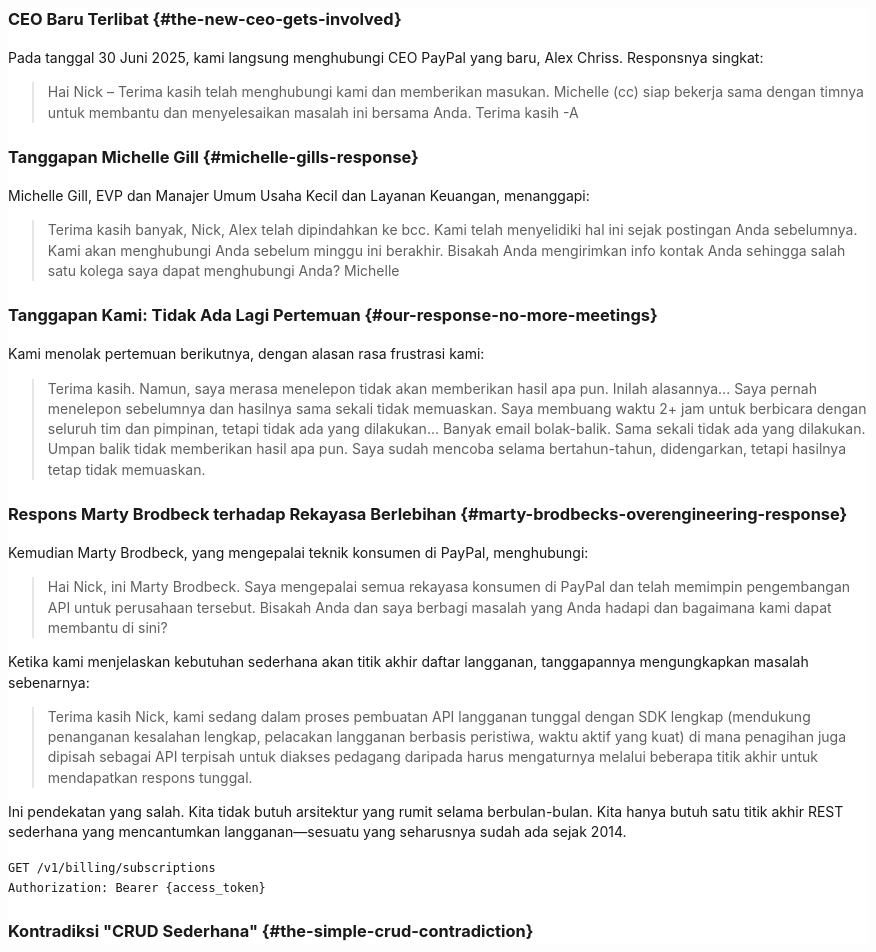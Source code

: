 ### CEO Baru Terlibat {#the-new-ceo-gets-involved}

Pada tanggal 30 Juni 2025, kami langsung menghubungi CEO PayPal yang baru, Alex Chriss. Responsnya singkat:

> Hai Nick – Terima kasih telah menghubungi kami dan memberikan masukan. Michelle (cc) siap bekerja sama dengan timnya untuk membantu dan menyelesaikan masalah ini bersama Anda. Terima kasih -A

### Tanggapan Michelle Gill {#michelle-gills-response}

Michelle Gill, EVP dan Manajer Umum Usaha Kecil dan Layanan Keuangan, menanggapi:

> Terima kasih banyak, Nick, Alex telah dipindahkan ke bcc. Kami telah menyelidiki hal ini sejak postingan Anda sebelumnya. Kami akan menghubungi Anda sebelum minggu ini berakhir. Bisakah Anda mengirimkan info kontak Anda sehingga salah satu kolega saya dapat menghubungi Anda? Michelle

### Tanggapan Kami: Tidak Ada Lagi Pertemuan {#our-response-no-more-meetings}

Kami menolak pertemuan berikutnya, dengan alasan rasa frustrasi kami:

> Terima kasih. Namun, saya merasa menelepon tidak akan memberikan hasil apa pun. Inilah alasannya... Saya pernah menelepon sebelumnya dan hasilnya sama sekali tidak memuaskan. Saya membuang waktu 2+ jam untuk berbicara dengan seluruh tim dan pimpinan, tetapi tidak ada yang dilakukan... Banyak email bolak-balik. Sama sekali tidak ada yang dilakukan. Umpan balik tidak memberikan hasil apa pun. Saya sudah mencoba selama bertahun-tahun, didengarkan, tetapi hasilnya tetap tidak memuaskan.

### Respons Marty Brodbeck terhadap Rekayasa Berlebihan {#marty-brodbecks-overengineering-response}

Kemudian Marty Brodbeck, yang mengepalai teknik konsumen di PayPal, menghubungi:

> Hai Nick, ini Marty Brodbeck. Saya mengepalai semua rekayasa konsumen di PayPal dan telah memimpin pengembangan API untuk perusahaan tersebut. Bisakah Anda dan saya berbagi masalah yang Anda hadapi dan bagaimana kami dapat membantu di sini?

Ketika kami menjelaskan kebutuhan sederhana akan titik akhir daftar langganan, tanggapannya mengungkapkan masalah sebenarnya:

> Terima kasih Nick, kami sedang dalam proses pembuatan API langganan tunggal dengan SDK lengkap (mendukung penanganan kesalahan lengkap, pelacakan langganan berbasis peristiwa, waktu aktif yang kuat) di mana penagihan juga dipisah sebagai API terpisah untuk diakses pedagang daripada harus mengaturnya melalui beberapa titik akhir untuk mendapatkan respons tunggal.

Ini pendekatan yang salah. Kita tidak butuh arsitektur yang rumit selama berbulan-bulan. Kita hanya butuh satu titik akhir REST sederhana yang mencantumkan langganan—sesuatu yang seharusnya sudah ada sejak 2014.

```http
GET /v1/billing/subscriptions
Authorization: Bearer {access_token}
```

### Kontradiksi "CRUD Sederhana" {#the-simple-crud-contradiction}
